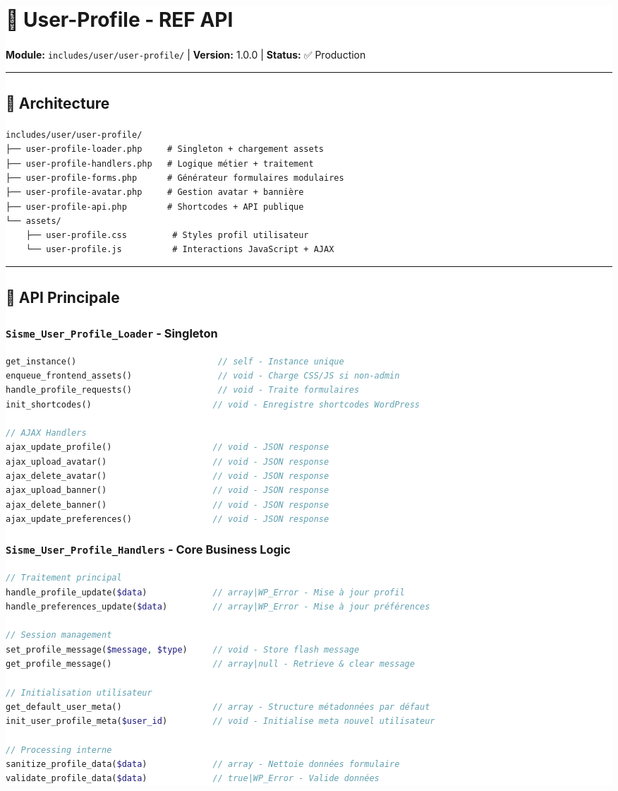 # 👤 User-Profile - REF API

**Module:** `includes/user/user-profile/` | **Version:** 1.0.0 | **Status:** ✅ Production

---

## 📂 Architecture

```
includes/user/user-profile/
├── user-profile-loader.php     # Singleton + chargement assets
├── user-profile-handlers.php   # Logique métier + traitement
├── user-profile-forms.php      # Générateur formulaires modulaires
├── user-profile-avatar.php     # Gestion avatar + bannière
├── user-profile-api.php        # Shortcodes + API publique
└── assets/
    ├── user-profile.css         # Styles profil utilisateur
    └── user-profile.js          # Interactions JavaScript + AJAX
```

---

## 🔧 API Principale

### `Sisme_User_Profile_Loader` - Singleton
```php
get_instance()                            // self - Instance unique
enqueue_frontend_assets()                 // void - Charge CSS/JS si non-admin
handle_profile_requests()                 // void - Traite formulaires
init_shortcodes()                        // void - Enregistre shortcodes WordPress

// AJAX Handlers  
ajax_update_profile()                    // void - JSON response
ajax_upload_avatar()                     // void - JSON response
ajax_delete_avatar()                     // void - JSON response
ajax_upload_banner()                     // void - JSON response
ajax_delete_banner()                     // void - JSON response
ajax_update_preferences()                // void - JSON response
```

### `Sisme_User_Profile_Handlers` - Core Business Logic
```php
// Traitement principal
handle_profile_update($data)             // array|WP_Error - Mise à jour profil
handle_preferences_update($data)         // array|WP_Error - Mise à jour préférences

// Session management
set_profile_message($message, $type)     // void - Store flash message  
get_profile_message()                    // array|null - Retrieve & clear message

// Initialisation utilisateur
get_default_user_meta()                  // array - Structure métadonnées par défaut
init_user_profile_meta($user_id)         // void - Initialise meta nouvel utilisateur

// Processing interne
sanitize_profile_data($data)             // array - Nettoie données formulaire
validate_profile_data($data)             // true|WP_Error - Valide données
```
